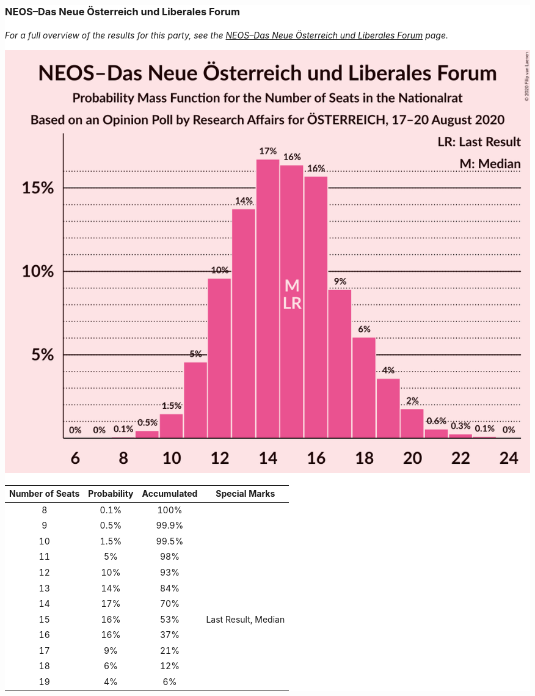 ### NEOS–Das Neue Österreich und Liberales Forum

*For a full overview of the results for this party, see the [NEOS–Das Neue Österreich und Liberales Forum](party-neos–dasneueösterreichundliberalesforum.html) page.*

![Graph with seats probability mass function not yet produced](2020-08-20-ResearchAffairs-seats-pmf-neos–dasneueösterreichundliberalesforum.png "Seats Probability Mass Function")

| Number of Seats | Probability | Accumulated | Special Marks |
|:---------------:|:-----------:|:-----------:|:-------------:|
| 8 | 0.1% | 100% |  |
| 9 | 0.5% | 99.9% |  |
| 10 | 1.5% | 99.5% |  |
| 11 | 5% | 98% |  |
| 12 | 10% | 93% |  |
| 13 | 14% | 84% |  |
| 14 | 17% | 70% |  |
| 15 | 16% | 53% | Last Result, Median |
| 16 | 16% | 37% |  |
| 17 | 9% | 21% |  |
| 18 | 6% | 12% |  |
| 19 | 4% | 6% |  |